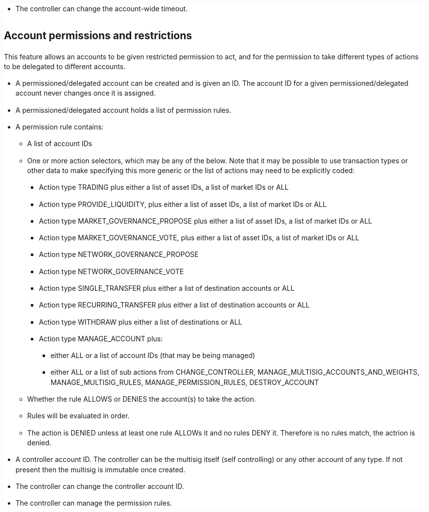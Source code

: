 - The controller can change the account-wide timeout.


## Account permissions and restrictions

This feature allows an accounts to be given restricted permission to act, and for the permission to take different types of actions to be delegated to different accounts.

- A permissioned/delegated account can be created and is given an ID.
  The account ID for a given permissioned/delegated account never changes once it is assigned.

- A permissioned/delegated account holds a list of permission rules.

- A permission rule contains:

	- A list of account IDs
	
	- One or more action selectors, which may be any of the below.
	  Note that it may be possible to use transaction types or other data to make specifying this more generic or the list of actions may need to be explicitly coded:

		- Action type TRADING plus either a list of asset IDs, a list of market IDs or ALL

		- Action type PROVIDE_LIQUIDITY, plus either a list of asset IDs, a list of market IDs or ALL

		- Action type MARKET_GOVERNANCE_PROPOSE plus either a list of asset IDs, a list of market IDs or ALL

		- Action type MARKET_GOVERNANCE_VOTE, plus either a list of asset IDs, a list of market IDs or ALL

		- Action type NETWORK_GOVERNANCE_PROPOSE

		- Action type NETWORK_GOVERNANCE_VOTE

		- Action type SINGLE_TRANSFER plus either a list of destination accounts or ALL

		- Action type RECURRING_TRANSFER plus either a list of destination accounts or ALL

		- Action type WITHDRAW plus either a list of destinations or ALL

		- Action type MANAGE_ACCOUNT plus:

			- either ALL or a list of account IDs (that may be being managed)
			
			- either ALL or a list of sub actions from CHANGE_CONTROLLER, MANAGE_MULTISIG_ACCOUNTS_AND_WEIGHTS, MANAGE_MULTISIG_RULES, MANAGE_PERMISSION_RULES, DESTROY_ACCOUNT
	
	- Whether the rule ALLOWS or DENIES the account(s) to take the action.

	- Rules will be evaluated in order.

	- The action is DENIED unless at least one rule ALLOWs it and no rules DENY it.
	  Therefore is no rules match, the actrion is denied.

- A controller account ID.
  The controller can be the multisig itself (self controlling) or any other account of any type.
  If not present then the multisig is immutable once created.

- The controller can change the controller account ID.

- The controller can manage the permission rules.
